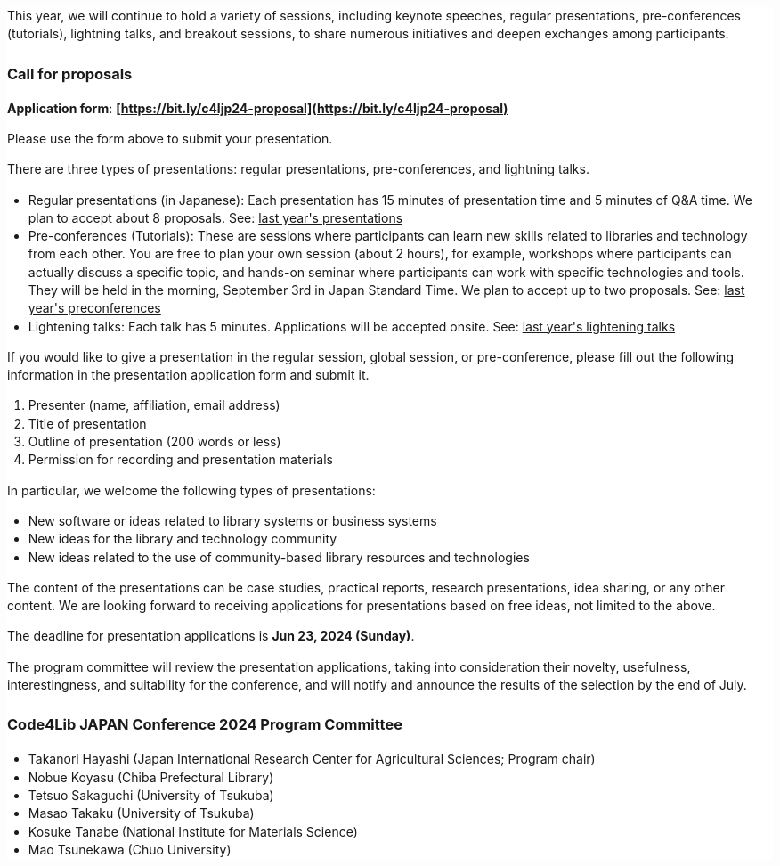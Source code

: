 This year, we will continue to hold a variety of sessions, including keynote speeches, regular presentations, pre-conferences (tutorials), lightning talks, and breakout sessions, to share numerous initiatives and deepen exchanges among participants.

### Call for proposals

**Application form**: **[https://bit.ly/c4ljp24-proposal](https://bit.ly/c4ljp24-proposal)**

Please use the form above to submit your presentation.

There are three types of presentations: regular presentations, pre-conferences, and lightning talks.

- Regular presentations (in Japanese): Each presentation has 15 minutes of presentation time and 5 minutes of Q&A time. We plan to accept about 8 proposals. See: [last year's presentations](https://wiki.code4lib.jp/wiki/C4ljp2023/presentation#.E9.80.9A.E5.B8.B8.E7.99.BA.E8.A1.A8.EF.BC.887.E4.BB.B6.EF.BC.89)
- Pre-conferences (Tutorials): These are sessions where participants can learn new skills related to libraries and technology from each other. You are free to plan your own session (about 2 hours), for example, workshops where participants can actually discuss a specific topic, and hands-on seminar where participants can work with specific technologies and tools. They will be held in the morning, September 3rd in Japan Standard Time. We plan to accept up to two proposals. See: [last year's preconferences](https://wiki.code4lib.jp/wiki/C4ljp2023/preconference)
- Lightening talks: Each talk has 5 minutes. Applications will be accepted onsite. See: [last year's lightening talks](https://wiki.code4lib.jp/wiki/C4ljp2023/presentation#.E3.83.A9.E3.82.A4.E3.83.88.E3.83.8B.E3.83.B3.E3.82.B0.E3.83.88.E3.83.BC.E3.82.AF.E7.99.BA.E8.A1.A8)

If you would like to give a presentation in the regular session, global session, or pre-conference, please fill out the following information in the presentation application form and submit it.

1. Presenter (name, affiliation, email address)
2. Title of presentation
3. Outline of presentation (200 words or less)
4. Permission for recording and presentation materials

In particular, we welcome the following types of presentations:
- New software or ideas related to library systems or business systems
- New ideas for the library and technology community
- New ideas related to the use of community-based library resources and technologies

The content of the presentations can be case studies, practical reports, research presentations, idea sharing, or any other content.
We are looking forward to receiving applications for presentations based on free ideas, not limited to the above.

The deadline for presentation applications is **Jun 23, 2024 (Sunday)**.

The program committee will review the presentation applications, taking into consideration their novelty, usefulness, interestingness, and suitability for the conference, and will notify and announce the results of the selection by the end of July.

### Code4Lib JAPAN Conference 2024 Program Committee

- Takanori Hayashi (Japan International Research Center for Agricultural Sciences; Program chair)
- Nobue Koyasu (Chiba Prefectural Library)
- Tetsuo Sakaguchi (University of Tsukuba)
- Masao Takaku (University of Tsukuba)
- Kosuke Tanabe (National Institute for Materials Science)
- Mao Tsunekawa (Chuo University)
